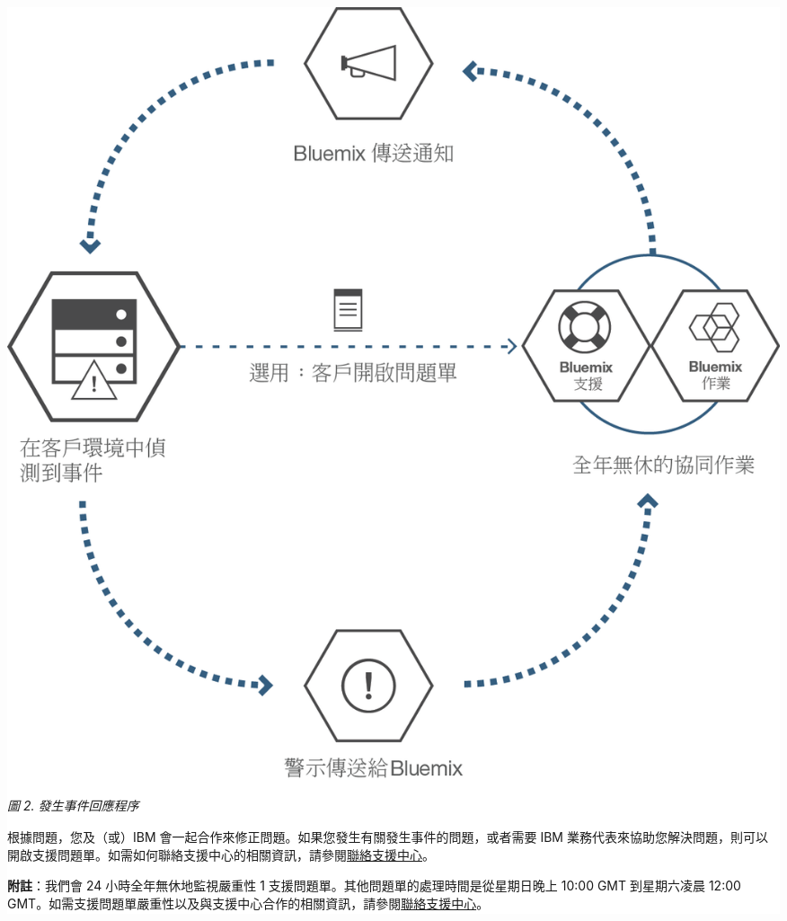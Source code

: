 ![發生事件回應程序](images/incidentresponseprocess.png "發生事件回應程序")

*圖 2. 發生事件回應程序*

根據問題，您及（或）IBM 會一起合作來修正問題。如果您發生有關發生事件的問題，或者需要 IBM 業務代表來協助您解決問題，則可以開啟支援問題單。如需如何聯絡支援中心的相關資訊，請參閱[聯絡支援中心](../support/index.html#contacting-bluemix-support-local)。

**附註**：我們會 24 小時全年無休地監視嚴重性 1 支援問題單。其他問題單的處理時間是從星期日晚上 10:00 GMT 到星期六凌晨 12:00 GMT。如需支援問題單嚴重性以及與支援中心合作的相關資訊，請參閱<a href="../support/index.html#contacting-bluemix-support-local">聯絡支援中心</a>。
